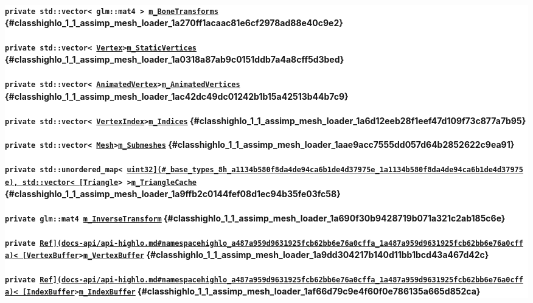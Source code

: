 #### `private std::vector< glm::mat4 > `[`m_BoneTransforms`](#classhighlo_1_1_assimp_mesh_loader_1a270ff1acaac81e6cf2978ad88e40c9e2) {#classhighlo_1_1_assimp_mesh_loader_1a270ff1acaac81e6cf2978ad88e40c9e2}

#### `private std::vector< `[`Vertex`](docs-api/api-highlo--Vertex.md#structhighlo_1_1_vertex)` > `[`m_StaticVertices`](#classhighlo_1_1_assimp_mesh_loader_1a0318a87ab9c0151ddb7a4a8cff5d3bed) {#classhighlo_1_1_assimp_mesh_loader_1a0318a87ab9c0151ddb7a4a8cff5d3bed}

#### `private std::vector< `[`AnimatedVertex`](docs-api/api-highlo--AnimatedVertex.md#structhighlo_1_1_animated_vertex)` > `[`m_AnimatedVertices`](#classhighlo_1_1_assimp_mesh_loader_1ac42dc49dc01242b1b15a42513b44b7c9) {#classhighlo_1_1_assimp_mesh_loader_1ac42dc49dc01242b1b15a42513b44b7c9}

#### `private std::vector< `[`VertexIndex`](docs-api/api-highlo--VertexIndex.md#structhighlo_1_1_vertex_index)` > `[`m_Indices`](#classhighlo_1_1_assimp_mesh_loader_1a6d12eeb28f1eef47d109f73c877a7b95) {#classhighlo_1_1_assimp_mesh_loader_1a6d12eeb28f1eef47d109f73c877a7b95}

#### `private std::vector< `[`Mesh`](docs-api/api-highlo--Mesh.md#structhighlo_1_1_mesh)` > `[`m_Submeshes`](#classhighlo_1_1_assimp_mesh_loader_1aae9acc7555dd057d64b2852622c9ea91) {#classhighlo_1_1_assimp_mesh_loader_1aae9acc7555dd057d64b2852622c9ea91}

#### `private std::unordered_map< `[`uint32](#_base_types_8h_a1134b580f8da4de94ca6b1de4d37975e_1a1134b580f8da4de94ca6b1de4d37975e), std::vector< [Triangle`](docs-api/api-highlo--Triangle.md#structhighlo_1_1_triangle)` > > `[`m_TriangleCache`](#classhighlo_1_1_assimp_mesh_loader_1a9ffb2c0144fef08d1ec94b35fe03fc58) {#classhighlo_1_1_assimp_mesh_loader_1a9ffb2c0144fef08d1ec94b35fe03fc58}

#### `private glm::mat4 `[`m_InverseTransform`](#classhighlo_1_1_assimp_mesh_loader_1a690f30b9428719b071a321c2ab185c6e) {#classhighlo_1_1_assimp_mesh_loader_1a690f30b9428719b071a321c2ab185c6e}

#### `private `[`Ref](docs-api/api-highlo.md#namespacehighlo_a487a959d9631925fcb62bb6e76a0cffa_1a487a959d9631925fcb62bb6e76a0cffa)< [VertexBuffer`](docs-api/api-highlo--VertexBuffer.md#classhighlo_1_1_vertex_buffer)` > `[`m_VertexBuffer`](#classhighlo_1_1_assimp_mesh_loader_1a9dd304217b140d11bb1bcd43a467d42c) {#classhighlo_1_1_assimp_mesh_loader_1a9dd304217b140d11bb1bcd43a467d42c}

#### `private `[`Ref](docs-api/api-highlo.md#namespacehighlo_a487a959d9631925fcb62bb6e76a0cffa_1a487a959d9631925fcb62bb6e76a0cffa)< [IndexBuffer`](docs-api/api-highlo--IndexBuffer.md#classhighlo_1_1_index_buffer)` > `[`m_IndexBuffer`](#classhighlo_1_1_assimp_mesh_loader_1af66d79c9e4f60f0e786135a665d852ca) {#classhighlo_1_1_assimp_mesh_loader_1af66d79c9e4f60f0e786135a665d852ca}
